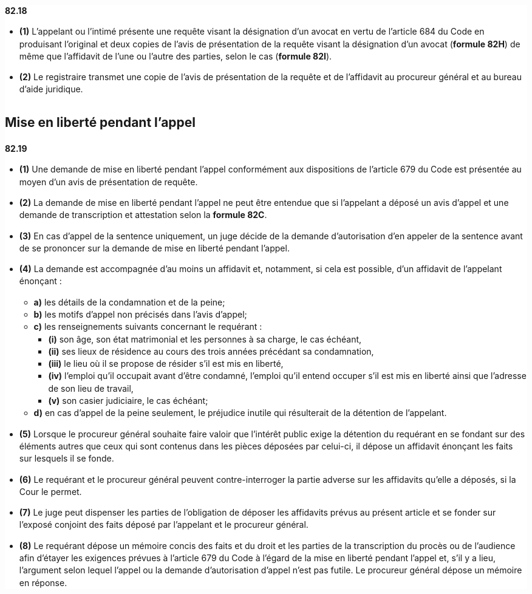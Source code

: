 
**82.18** 

- **(1)** L’appelant ou l’intimé présente une requête visant la désignation d’un avocat en vertu de l’article 684 du Code en produisant l’original et deux copies de l’avis de présentation de la requête visant la désignation d’un avocat (**formule 82H**) de même que l’affidavit de l’une ou l’autre des parties, selon le cas (**formule 82I**).

- **(2)** Le registraire transmet une copie de l’avis de présentation de la requête et de l’affidavit au procureur général et au bureau d’aide juridique.




## Mise en liberté pendant l’appel


**82.19** 

- **(1)** Une demande de mise en liberté pendant l’appel conformément aux dispositions de l’article 679 du Code est présentée au moyen d’un avis de présentation de requête.

- **(2)** La demande de mise en liberté pendant l’appel ne peut être entendue que si l’appelant a déposé un avis d’appel et une demande de transcription et attestation selon la **formule 82C**.

- **(3)** En cas d’appel de la sentence uniquement, un juge décide de la demande d’autorisation d’en appeler de la sentence avant de se prononcer sur la demande de mise en liberté pendant l’appel.

- **(4)** La demande est accompagnée d’au moins un affidavit et, notamment, si cela est possible, d’un affidavit de l’appelant énonçant :
	- **a)** les détails de la condamnation et de la peine;
	- **b)** les motifs d’appel non précisés dans l’avis d’appel;
	- **c)** les renseignements suivants concernant le requérant :
		- **(i)** son âge, son état matrimonial et les personnes à sa charge, le cas échéant,
		- **(ii)** ses lieux de résidence au cours des trois années précédant sa condamnation,
		- **(iii)** le lieu où il se propose de résider s’il est mis en liberté,
		- **(iv)** l’emploi qu’il occupait avant d’être condamné, l’emploi qu’il entend occuper s’il est mis en liberté ainsi que l’adresse de son lieu de travail,
		- **(v)** son casier judiciaire, le cas échéant;
	- **d)** en cas d’appel de la peine seulement, le préjudice inutile qui résulterait de la détention de l’appelant.

- **(5)** Lorsque le procureur général souhaite faire valoir que l’intérêt public exige la détention du requérant en se fondant sur des éléments autres que ceux qui sont contenus dans les pièces déposées par celui-ci, il dépose un affidavit énonçant les faits sur lesquels il se fonde.

- **(6)** Le requérant et le procureur général peuvent contre-interroger la partie adverse sur les affidavits qu’elle a déposés, si la Cour le permet.

- **(7)** Le juge peut dispenser les parties de l’obligation de déposer les affidavits prévus au présent article et se fonder sur l’exposé conjoint des faits déposé par l’appelant et le procureur général.

- **(8)** Le requérant dépose un mémoire concis des faits et du droit et les parties de la transcription du procès ou de l’audience afin d’étayer les exigences prévues à l’article 679 du Code à l’égard de la mise en liberté pendant l’appel et, s’il y a lieu, l’argument selon lequel l’appel ou la demande d’autorisation d’appel n’est pas futile. Le procureur général dépose un mémoire en réponse.
